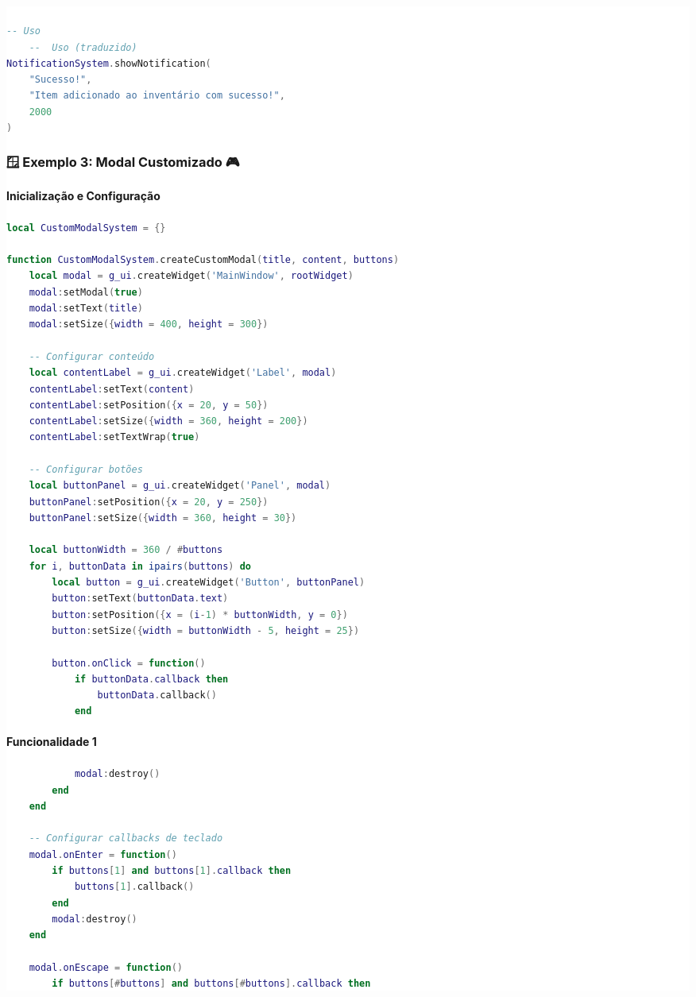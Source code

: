 ```lua

-- Uso
    --  Uso (traduzido)
NotificationSystem.showNotification(
    "Sucesso!",
    "Item adicionado ao inventário com sucesso!",
    2000
)
```

### 🪟 **Exemplo 3: Modal Customizado** 🎮

#### Inicialização e Configuração
```lua
local CustomModalSystem = {}

function CustomModalSystem.createCustomModal(title, content, buttons)
    local modal = g_ui.createWidget('MainWindow', rootWidget)
    modal:setModal(true)
    modal:setText(title)
    modal:setSize({width = 400, height = 300})
    
    -- Configurar conteúdo
    local contentLabel = g_ui.createWidget('Label', modal)
    contentLabel:setText(content)
    contentLabel:setPosition({x = 20, y = 50})
    contentLabel:setSize({width = 360, height = 200})
    contentLabel:setTextWrap(true)
    
    -- Configurar botões
    local buttonPanel = g_ui.createWidget('Panel', modal)
    buttonPanel:setPosition({x = 20, y = 250})
    buttonPanel:setSize({width = 360, height = 30})
    
    local buttonWidth = 360 / #buttons
    for i, buttonData in ipairs(buttons) do
        local button = g_ui.createWidget('Button', buttonPanel)
        button:setText(buttonData.text)
        button:setPosition({x = (i-1) * buttonWidth, y = 0})
        button:setSize({width = buttonWidth - 5, height = 25})
        
        button.onClick = function()
            if buttonData.callback then
                buttonData.callback()
            end
```

#### Funcionalidade 1
```lua
            modal:destroy()
        end
    end
    
    -- Configurar callbacks de teclado
    modal.onEnter = function()
        if buttons[1] and buttons[1].callback then
            buttons[1].callback()
        end
        modal:destroy()
    end
    
    modal.onEscape = function()
        if buttons[#buttons] and buttons[#buttons].callback then
```